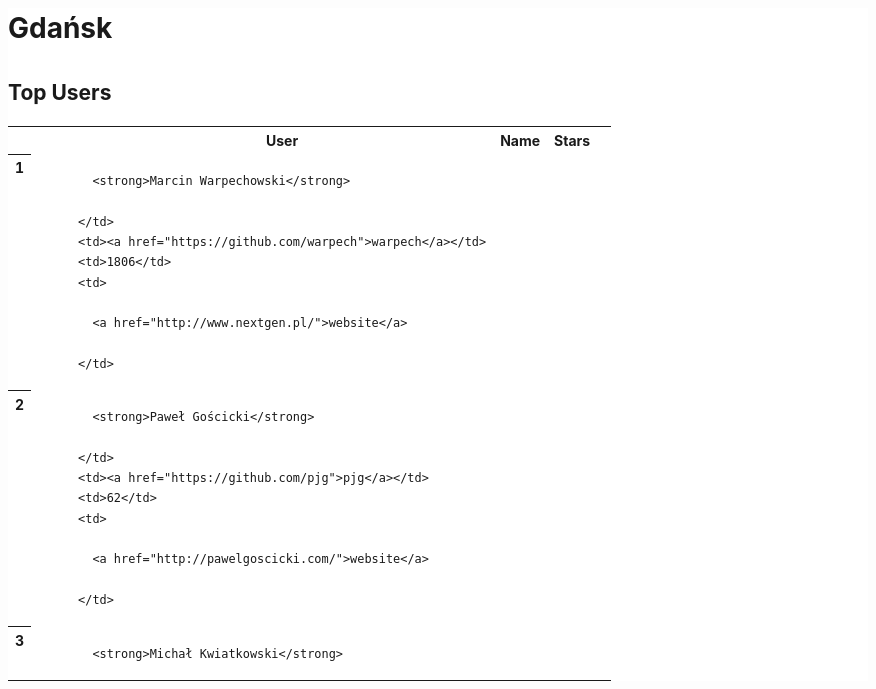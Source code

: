 <h1 id="gdansk">Gdańsk</h1>

<h2>Top Users</h2>
<table>
  <tr>
    <th></th>
    <th></th>
    <th>User</th>
    <th>Name</th>
    <th>Stars</th>
    <th></th>
  </tr>
  
  <tr>
    <th>1</th>
    <td style="display: block; width: 36px; height: 36px; padding: 2px; border: 0; background: #fff url('http://gravatar.com/avatar/ead828751eb7cfe023e09798e5e27c50?s=36') 2px 2px no-repeat"></td>
    <td>
    
      <strong>Marcin Warpechowski</strong>
      
    </td>
    <td><a href="https://github.com/warpech">warpech</a></td>
    <td>1806</td>
    <td>    
    
      <a href="http://www.nextgen.pl/">website</a>
    
    </td>
  </tr>
  
  <tr>
    <th>2</th>
    <td style="display: block; width: 36px; height: 36px; padding: 2px; border: 0; background: #fff url('http://gravatar.com/avatar/ebc95603a264f87d8cd670d8976ef4f2?s=36') 2px 2px no-repeat"></td>
    <td>
    
      <strong>Paweł Gościcki</strong>
      
    </td>
    <td><a href="https://github.com/pjg">pjg</a></td>
    <td>62</td>
    <td>    
    
      <a href="http://pawelgoscicki.com/">website</a>
    
    </td>
  </tr>
  
  <tr>
    <th>3</th>
    <td style="display: block; width: 36px; height: 36px; padding: 2px; border: 0; background: #fff url('http://gravatar.com/avatar/c41b3a735b666e1506c99a6795d61639?s=36') 2px 2px no-repeat"></td>
    <td>
    
      <strong>Michał Kwiatkowski</strong>
      